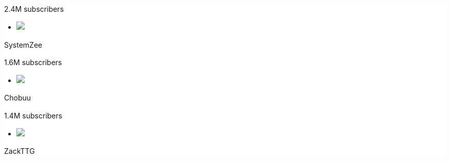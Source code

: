 









2.4M subscribers

- ![](https://framerusercontent.com/images/Lu8oob7Vgj6CP0K856gqUITk.jpg)











SystemZee













1.6M subscribers

- ![](https://framerusercontent.com/images/w8o0o0TVUPm6vVxylxHx07zq7oM.jpg)











Chobuu













1.4M subscribers

- ![](https://framerusercontent.com/images/Om9dZmAZi4GXQCGfvbBeN2uuZM.jpg)











ZackTTG



